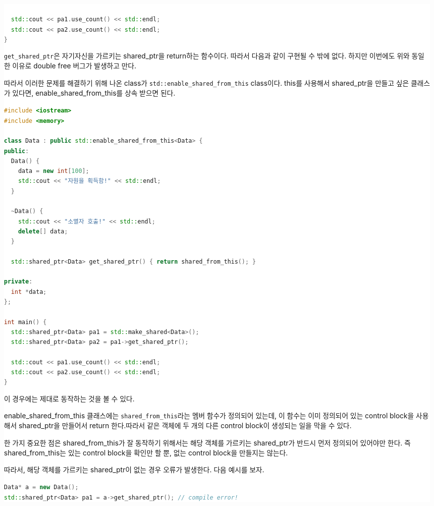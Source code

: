```cpp

  std::cout << pa1.use_count() << std::endl;
  std::cout << pa2.use_count() << std::endl;
}
```
`get_shared_ptr`은 자기자신을 가르키는 shared_ptr을 return하는 함수이다. 따라서 다음과 같이 구현될 수 밖에 없다. 하지만 이번에도 위와 동일한 이유로 double free 버그가 발생하고 만다.

따라서 이러한 문제를 해결하기 위해 나온 class가 `std::enable_shared_from_this` class이다. this를 사용해서 shared_ptr을 만들고 싶은 클래스가 있다면, enable_shared_from_this를 상속 받으면 된다.

```cpp
#include <iostream>
#include <memory>

class Data : public std::enable_shared_from_this<Data> {
public:
  Data() {
    data = new int[100];
    std::cout << "자원을 획득함!" << std::endl;
  }

  ~Data() {
    std::cout << "소멸자 호출!" << std::endl;
    delete[] data;
  }

  std::shared_ptr<Data> get_shared_ptr() { return shared_from_this(); }

private:
  int *data;
};

int main() {
  std::shared_ptr<Data> pa1 = std::make_shared<Data>();
  std::shared_ptr<Data> pa2 = pa1->get_shared_ptr();

  std::cout << pa1.use_count() << std::endl;
  std::cout << pa2.use_count() << std::endl;
}
```
이 경우에는 제대로 동작하는 것을 볼 수 있다.

enable_shared_from_this 클래스에는 `shared_from_this`라는 멤버 함수가 정의되어 있는데, 이 함수는 이미 정의되어 있는 control block을 사용해서 shared_ptr을 만들어서 return 한다.따라서 같은 객체에 두 개의 다른 control block이 생성되는 일을 막을 수 있다.

한 가지 중요한 점은 shared_from_this가 잘 동작하기 위해서는 해당 객체를 가르키는 shared_ptr가 반드시 먼저 정의되어 있어야만 한다. 즉 shared_from_this는 있는 control block을 확인만 할 뿐, 없는 control block을 만들지는 않는다. 

따라서, 해당 객체를 가르키는 shared_ptr이 없는 경우 오류가 발생한다. 다음 예시를 보자.
```cpp
Data* a = new Data();
std::shared_ptr<Data> pa1 = a->get_shared_ptr(); // compile error!
```
